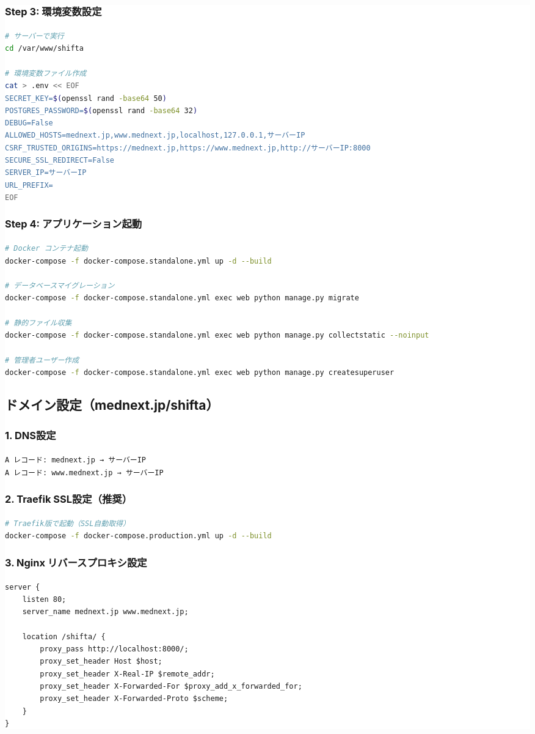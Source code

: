 ### Step 3: 環境変数設定
```bash
# サーバーで実行
cd /var/www/shifta

# 環境変数ファイル作成
cat > .env << EOF
SECRET_KEY=$(openssl rand -base64 50)
POSTGRES_PASSWORD=$(openssl rand -base64 32)
DEBUG=False
ALLOWED_HOSTS=mednext.jp,www.mednext.jp,localhost,127.0.0.1,サーバーIP
CSRF_TRUSTED_ORIGINS=https://mednext.jp,https://www.mednext.jp,http://サーバーIP:8000
SECURE_SSL_REDIRECT=False
SERVER_IP=サーバーIP
URL_PREFIX=
EOF
```

### Step 4: アプリケーション起動
```bash
# Docker コンテナ起動
docker-compose -f docker-compose.standalone.yml up -d --build

# データベースマイグレーション
docker-compose -f docker-compose.standalone.yml exec web python manage.py migrate

# 静的ファイル収集
docker-compose -f docker-compose.standalone.yml exec web python manage.py collectstatic --noinput

# 管理者ユーザー作成
docker-compose -f docker-compose.standalone.yml exec web python manage.py createsuperuser
```

## ドメイン設定（mednext.jp/shifta）

### 1. DNS設定
```
A レコード: mednext.jp → サーバーIP
A レコード: www.mednext.jp → サーバーIP
```

### 2. Traefik SSL設定（推奨）
```bash
# Traefik版で起動（SSL自動取得）
docker-compose -f docker-compose.production.yml up -d --build
```

### 3. Nginx リバースプロキシ設定
```nginx
server {
    listen 80;
    server_name mednext.jp www.mednext.jp;
    
    location /shifta/ {
        proxy_pass http://localhost:8000/;
        proxy_set_header Host $host;
        proxy_set_header X-Real-IP $remote_addr;
        proxy_set_header X-Forwarded-For $proxy_add_x_forwarded_for;
        proxy_set_header X-Forwarded-Proto $scheme;
    }
}
```

